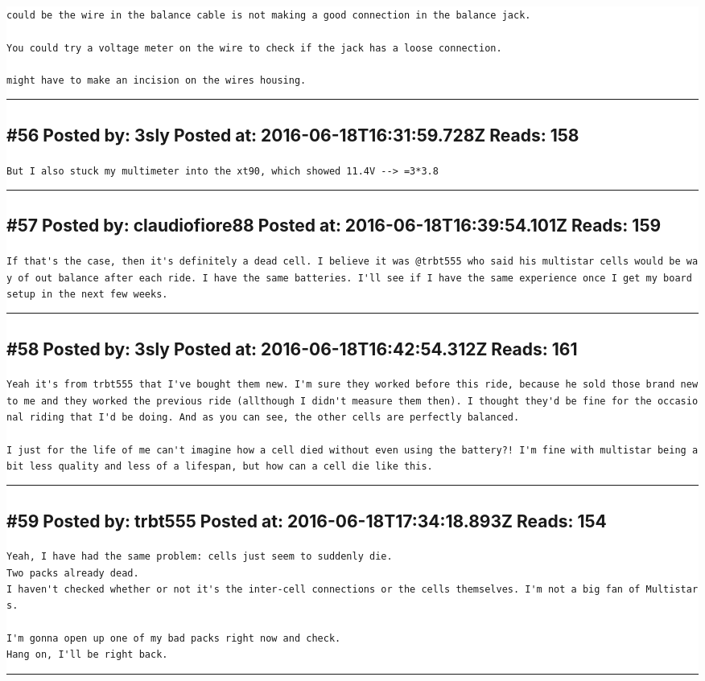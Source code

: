 ```
could be the wire in the balance cable is not making a good connection in the balance jack.

You could try a voltage meter on the wire to check if the jack has a loose connection.

might have to make an incision on the wires housing.
```

---
## \#56 Posted by: 3sly Posted at: 2016-06-18T16:31:59.728Z Reads: 158

```
But I also stuck my multimeter into the xt90, which showed 11.4V --> =3*3.8
```

---
## \#57 Posted by: claudiofiore88 Posted at: 2016-06-18T16:39:54.101Z Reads: 159

```
If that's the case, then it's definitely a dead cell. I believe it was @trbt555 who said his multistar cells would be way of out balance after each ride. I have the same batteries. I'll see if I have the same experience once I get my board setup in the next few weeks.
```

---
## \#58 Posted by: 3sly Posted at: 2016-06-18T16:42:54.312Z Reads: 161

```
Yeah it's from trbt555 that I've bought them new. I'm sure they worked before this ride, because he sold those brand new to me and they worked the previous ride (allthough I didn't measure them then). I thought they'd be fine for the occasional riding that I'd be doing. And as you can see, the other cells are perfectly balanced.

I just for the life of me can't imagine how a cell died without even using the battery?! I'm fine with multistar being a bit less quality and less of a lifespan, but how can a cell die like this.
```

---
## \#59 Posted by: trbt555 Posted at: 2016-06-18T17:34:18.893Z Reads: 154

```
Yeah, I have had the same problem: cells just seem to suddenly die.
Two packs already dead.
I haven't checked whether or not it's the inter-cell connections or the cells themselves. I'm not a big fan of Multistars.

I'm gonna open up one of my bad packs right now and check.
Hang on, I'll be right back.
```

---